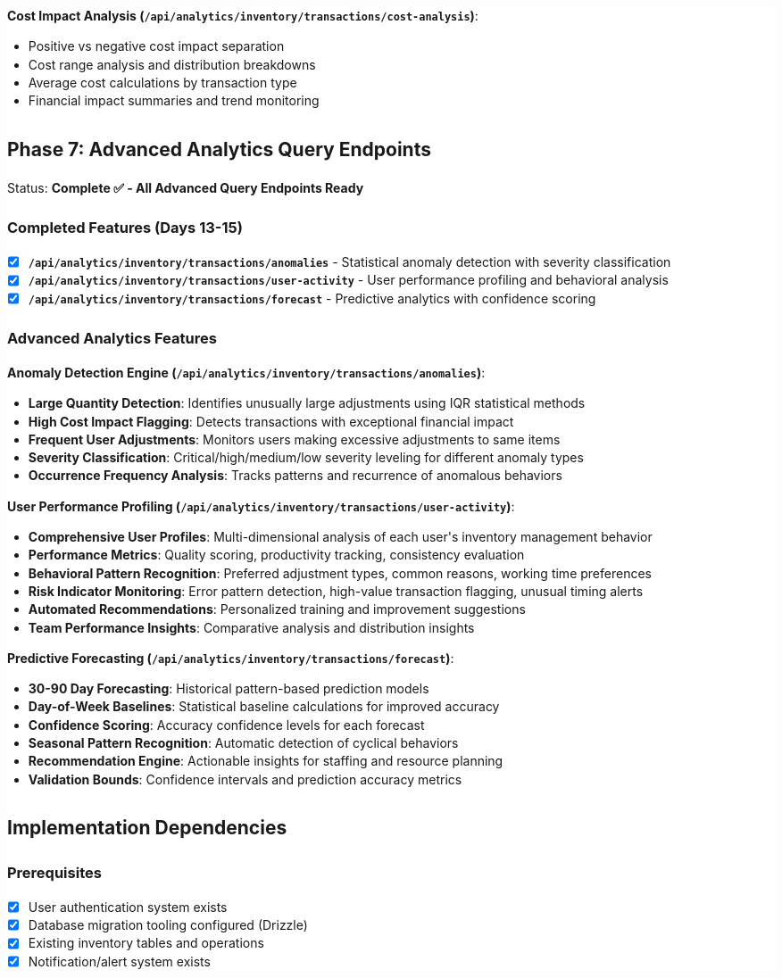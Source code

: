 **Cost Impact Analysis (`/api/analytics/inventory/transactions/cost-analysis`)**:
- Positive vs negative cost impact separation
- Cost range analysis and distribution breakdowns
- Average cost calculations by transaction type
- Financial impact summaries and trend monitoring

## Phase 7: Advanced Analytics Query Endpoints
Status: **Complete ✅ - All Advanced Query Endpoints Ready**

### Completed Features (Days 13-15)
- [x] **`/api/analytics/inventory/transactions/anomalies`** - Statistical anomaly detection with severity classification
- [x] **`/api/analytics/inventory/transactions/user-activity`** - User performance profiling and behavioral analysis
- [x] **`/api/analytics/inventory/transactions/forecast`** - Predictive analytics with confidence scoring

### Advanced Analytics Features

**Anomaly Detection Engine (`/api/analytics/inventory/transactions/anomalies`)**:
- **Large Quantity Detection**: Identifies unusually large adjustments using IQR statistical methods
- **High Cost Impact Flagging**: Detects transactions with exceptional financial impact
- **Frequent User Adjustments**: Monitors users making excessive adjustments to same items
- **Severity Classification**: Critical/high/medium/low severity leveling for different anomaly types
- **Occurrence Frequency Analysis**: Tracks patterns and recurrence of anomalous behaviors

**User Performance Profiling (`/api/analytics/inventory/transactions/user-activity`)**:
- **Comprehensive User Profiles**: Multi-dimensional analysis of each user's inventory management behavior
- **Performance Metrics**: Quality scoring, productivity tracking, consistency evaluation
- **Behavioral Pattern Recognition**: Preferred adjustment types, common reasons, working time preferences
- **Risk Indicator Monitoring**: Error pattern detection, high-value transaction flagging, unusual timing alerts
- **Automated Recommendations**: Personalized training and improvement suggestions
- **Team Performance Insights**: Comparative analysis and distribution insights

**Predictive Forecasting (`/api/analytics/inventory/transactions/forecast`)**:
- **30-90 Day Forecasting**: Historical pattern-based prediction models
- **Day-of-Week Baselines**: Statistical baseline calculations for improved accuracy
- **Confidence Scoring**: Accuracy confidence levels for each forecast
- **Seasonal Pattern Recognition**: Automatic detection of cyclical behaviors
- **Recommendation Engine**: Actionable insights for staffing and resource planning
- **Validation Bounds**: Confidence intervals and prediction accuracy metrics

## Implementation Dependencies

### Prerequisites
- [x] User authentication system exists
- [x] Database migration tooling configured (Drizzle)
- [x] Existing inventory tables and operations
- [x] Notification/alert system exists
